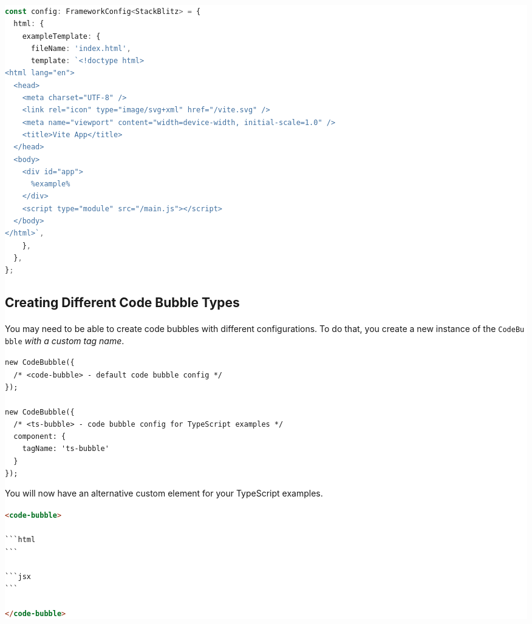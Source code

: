```ts
const config: FrameworkConfig<StackBlitz> = {
  html: {
    exampleTemplate: {
      fileName: 'index.html',
      template: `<!doctype html>
<html lang="en">
  <head>
    <meta charset="UTF-8" />
    <link rel="icon" type="image/svg+xml" href="/vite.svg" />
    <meta name="viewport" content="width=device-width, initial-scale=1.0" />
    <title>Vite App</title>
  </head>
  <body>
    <div id="app">
      %example%
    </div>
    <script type="module" src="/main.js"></script>
  </body>
</html>`,
    },
  },
};
```

## Creating Different Code Bubble Types

You may need to be able to create code bubbles with different configurations. To do that, you create a new instance of the `CodeBubble` _with a custom tag name_.

```tsx
new CodeBubble({
  /* <code-bubble> - default code bubble config */
});

new CodeBubble({
  /* <ts-bubble> - code bubble config for TypeScript examples */
  component: {
    tagName: 'ts-bubble'
  }
});
```

You will now have an alternative custom element for your TypeScript examples.

````html
<code-bubble>

```html
```

```jsx
```

</code-bubble>
````
